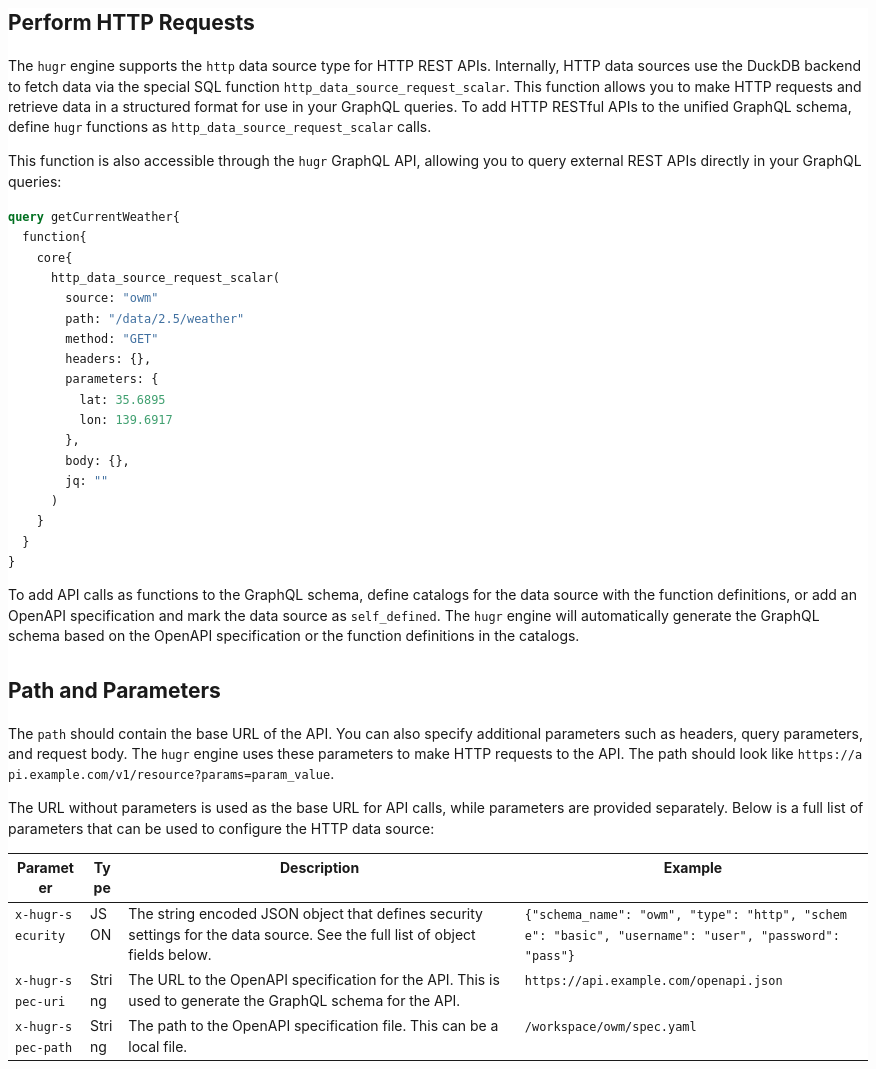 ## Perform HTTP Requests

The `hugr` engine supports the `http` data source type for HTTP REST APIs. Internally, HTTP data sources use the DuckDB backend to fetch data via the special SQL function `http_data_source_request_scalar`. This function allows you to make HTTP requests and retrieve data in a structured format for use in your GraphQL queries. To add HTTP RESTful APIs to the unified GraphQL schema, define `hugr` functions as `http_data_source_request_scalar` calls.

This function is also accessible through the `hugr` GraphQL API, allowing you to query external REST APIs directly in your GraphQL queries:

```graphql
query getCurrentWeather{
  function{
    core{
      http_data_source_request_scalar(
        source: "owm"
        path: "/data/2.5/weather"
        method: "GET"
        headers: {},
        parameters: {
          lat: 35.6895
          lon: 139.6917
        },
        body: {},
        jq: ""
      )
    }
  }
}
```

To add API calls as functions to the GraphQL schema, define catalogs for the data source with the function definitions, or add an OpenAPI specification and mark the data source as `self_defined`. The `hugr` engine will automatically generate the GraphQL schema based on the OpenAPI specification or the function definitions in the catalogs.

## Path and Parameters

The `path` should contain the base URL of the API. You can also specify additional parameters such as headers, query parameters, and request body. The `hugr` engine uses these parameters to make HTTP requests to the API. The path should look like `https://api.example.com/v1/resource?params=param_value`.

The URL without parameters is used as the base URL for API calls, while parameters are provided separately. Below is a full list of parameters that can be used to configure the HTTP data source:

| Parameter         | Type     | Description                                           | Example                                  |
|-------------------|----------|-------------------------------------------------------|------------------------------------------|
| `x-hugr-security` | JSON     | The string encoded JSON object that defines security settings for the data source. See the full list of object fields below. | `{"schema_name": "owm", "type": "http", "scheme": "basic", "username": "user", "password": "pass"}`                             |
| `x-hugr-spec-uri` | String   | The URL to the OpenAPI specification for the API. This is used to generate the GraphQL schema for the API. | `https://api.example.com/openapi.json`   |
| `x-hugr-spec-path` | String   | The path to the OpenAPI specification file. This can be a local file. | `/workspace/owm/spec.yaml`           |
